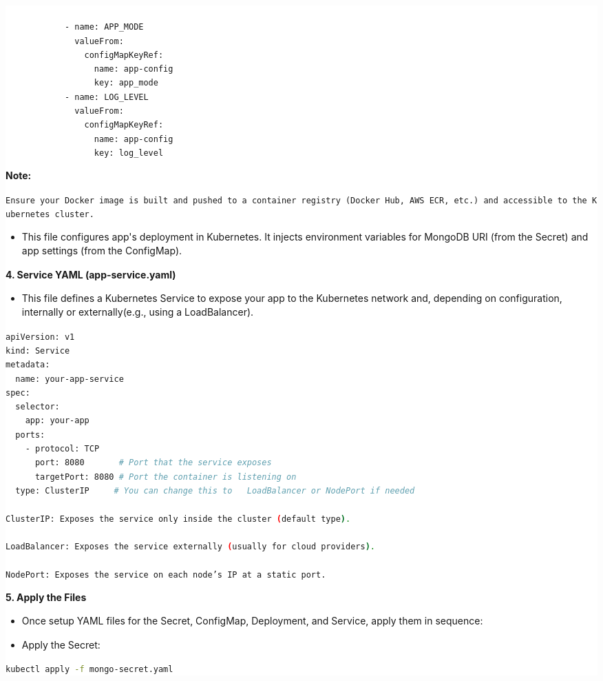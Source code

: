 ```bash

            - name: APP_MODE
              valueFrom:
                configMapKeyRef:
                  name: app-config
                  key: app_mode
            - name: LOG_LEVEL
              valueFrom:
                configMapKeyRef:
                  name: app-config
                  key: log_level
```

**Note:** 

    Ensure your Docker image is built and pushed to a container registry (Docker Hub, AWS ECR, etc.) and accessible to the Kubernetes cluster.


- This file configures  app's deployment in Kubernetes. It injects environment variables for MongoDB URI (from the Secret) and app settings (from the ConfigMap).


**4. Service YAML (app-service.yaml)**

- This file defines a Kubernetes Service to expose your app to the Kubernetes network and, depending on configuration, internally or externally(e.g., using a LoadBalancer).

```bash
apiVersion: v1
kind: Service
metadata:
  name: your-app-service
spec:
  selector:
    app: your-app
  ports:
    - protocol: TCP
      port: 8080       # Port that the service exposes
      targetPort: 8080 # Port the container is listening on
  type: ClusterIP     # You can change this to   LoadBalancer or NodePort if needed

ClusterIP: Exposes the service only inside the cluster (default type).

LoadBalancer: Exposes the service externally (usually for cloud providers).

NodePort: Exposes the service on each node’s IP at a static port.
```

**5. Apply the Files**

- Once setup YAML files for the Secret, ConfigMap, Deployment, and Service,  apply them in sequence:

- Apply the Secret:
```bash
kubectl apply -f mongo-secret.yaml
```
